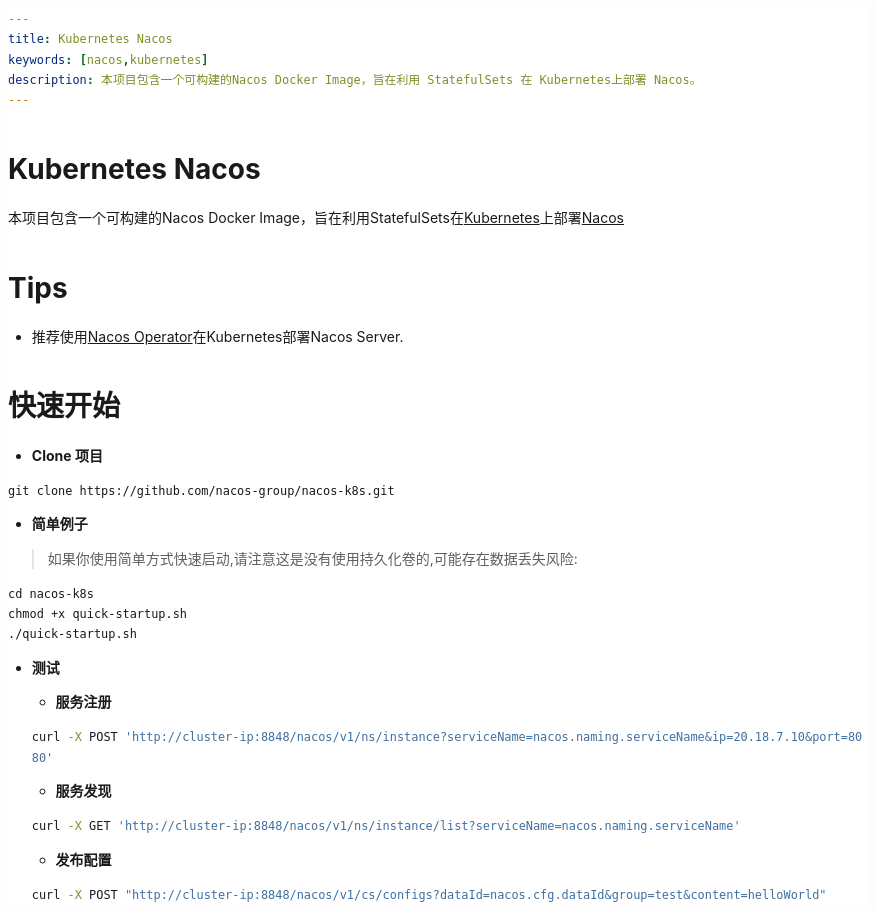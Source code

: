 ```yaml
---
title: Kubernetes Nacos
keywords: [nacos,kubernetes]
description: 本项目包含一个可构建的Nacos Docker Image，旨在利用 StatefulSets 在 Kubernetes上部署 Nacos。
---
```


# Kubernetes Nacos

本项目包含一个可构建的Nacos Docker Image，旨在利用StatefulSets在[Kubernetes](https://kubernetes.io/)上部署[Nacos](https://nacos.io)
# Tips
* 推荐使用[Nacos Operator](https://github.com/nacos-group/nacos-k8s/blob/master/operator/README-CN.md)在Kubernetes部署Nacos Server.

# 快速开始

* **Clone 项目**

```shell
git clone https://github.com/nacos-group/nacos-k8s.git
```

* **简单例子**

> 如果你使用简单方式快速启动,请注意这是没有使用持久化卷的,可能存在数据丢失风险:

```shell
cd nacos-k8s
chmod +x quick-startup.sh
./quick-startup.sh
```
* **测试**

  * **服务注册**

  ```bash
  curl -X POST 'http://cluster-ip:8848/nacos/v1/ns/instance?serviceName=nacos.naming.serviceName&ip=20.18.7.10&port=8080'
  ```
  
  * **服务发现**

  ```bash
  curl -X GET 'http://cluster-ip:8848/nacos/v1/ns/instance/list?serviceName=nacos.naming.serviceName'
  ```
  
  * **发布配置**

  ```bash
  curl -X POST "http://cluster-ip:8848/nacos/v1/cs/configs?dataId=nacos.cfg.dataId&group=test&content=helloWorld"
  ```
  